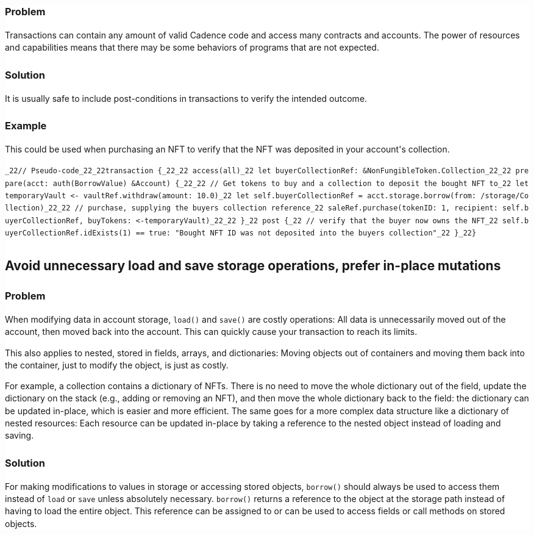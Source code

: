 ### Problem[​](#problem-5 "Direct link to Problem")

Transactions can contain any amount of valid Cadence code and access many contracts and accounts.
The power of resources and capabilities means that there may be some behaviors of programs that are not expected.

### Solution[​](#solution-5 "Direct link to Solution")

It is usually safe to include post-conditions in transactions to verify the intended outcome.

### Example[​](#example-2 "Direct link to Example")

This could be used when purchasing an NFT to verify that the NFT was deposited in your account's collection.

 `_22// Pseudo-code_22_22transaction {_22_22 access(all)_22 let buyerCollectionRef: &NonFungibleToken.Collection_22_22 prepare(acct: auth(BorrowValue) &Account) {_22_22 // Get tokens to buy and a collection to deposit the bought NFT to_22 let temporaryVault <- vaultRef.withdraw(amount: 10.0)_22 let self.buyerCollectionRef = acct.storage.borrow(from: /storage/Collection)_22_22 // purchase, supplying the buyers collection reference_22 saleRef.purchase(tokenID: 1, recipient: self.buyerCollectionRef, buyTokens: <-temporaryVault)_22_22 }_22 post {_22 // verify that the buyer now owns the NFT_22 self.buyerCollectionRef.idExists(1) == true: "Bought NFT ID was not deposited into the buyers collection"_22 }_22}`
## Avoid unnecessary load and save storage operations, prefer in-place mutations[​](#avoid-unnecessary-load-and-save-storage-operations-prefer-in-place-mutations "Direct link to Avoid unnecessary load and save storage operations, prefer in-place mutations")

### Problem[​](#problem-6 "Direct link to Problem")

When modifying data in account storage, `load()` and `save()` are costly operations:
All data is unnecessarily moved out of the account, then moved back into the account.
This can quickly cause your transaction to reach its limits.

This also applies to nested, stored in fields, arrays, and dictionaries:
Moving objects out of containers and moving them back into the container,
just to modify the object, is just as costly.

For example, a collection contains a dictionary of NFTs.
There is no need to move the whole dictionary out of the field,
update the dictionary on the stack (e.g., adding or removing an NFT),
and then move the whole dictionary back to the field:
the dictionary can be updated in-place, which is easier and more efficient.
The same goes for a more complex data structure like a dictionary of nested resources:
Each resource can be updated in-place by taking a reference to the nested object instead of loading and saving.

### Solution[​](#solution-6 "Direct link to Solution")

For making modifications to values in storage or accessing stored objects,
`borrow()` should always be used to access them instead of `load` or `save` unless absolutely necessary.
`borrow()` returns a reference to the object at the storage path instead of having to load the entire object.
This reference can be assigned to or can be used to access fields or call methods on stored objects.
